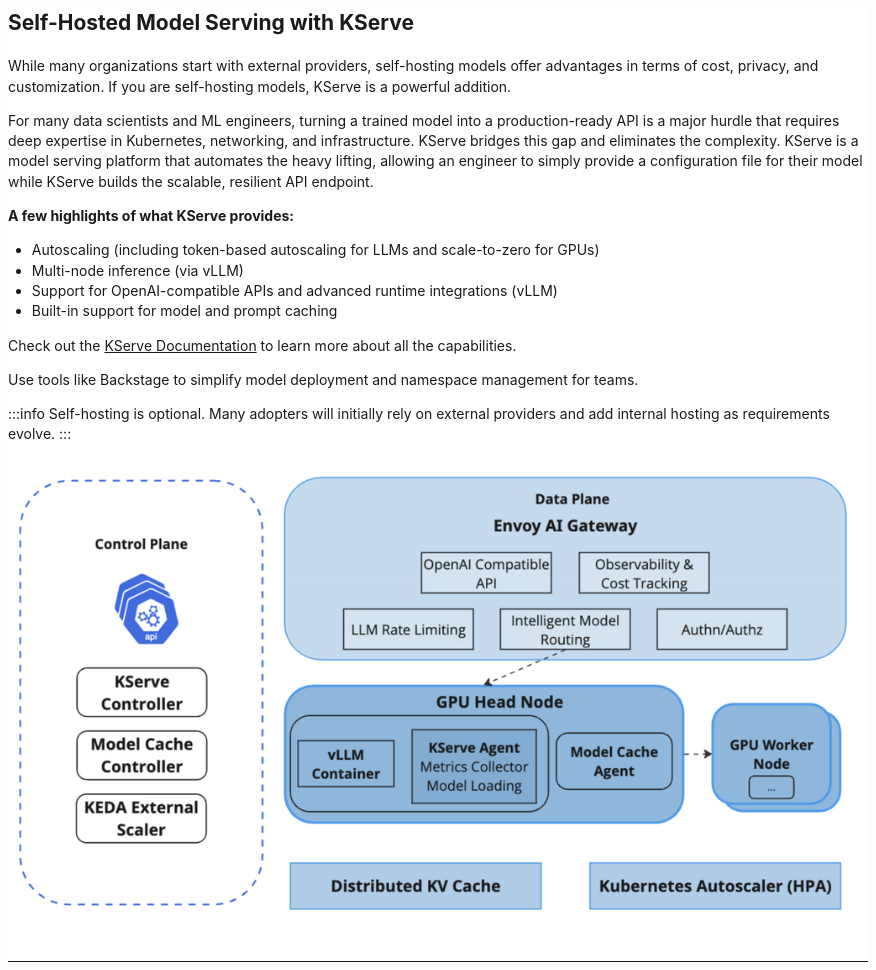 
## Self-Hosted Model Serving with KServe

While many organizations start with external providers, self-hosting models offer advantages in terms of cost, privacy, and customization. If you are self-hosting models, KServe is a powerful addition.

For many data scientists and ML engineers, turning a trained model into a production-ready API is a major hurdle that requires deep expertise in Kubernetes, networking, and infrastructure. KServe bridges this gap and eliminates the complexity. KServe is a model serving platform that automates the heavy lifting, allowing an engineer to simply provide a configuration file for their model while KServe builds the scalable, resilient API endpoint.

**A few highlights of what KServe provides:**

- Autoscaling (including token-based autoscaling for LLMs and scale-to-zero for GPUs)
- Multi-node inference (via vLLM)
- Support for OpenAI-compatible APIs and advanced runtime integrations (vLLM)
- Built-in support for model and prompt caching

Check out the [KServe Documentation](https://kserve.github.io/website/latest/) to learn more about all the capabilities.

Use tools like Backstage to simplify model deployment and namespace management for teams.

:::info
Self-hosting is optional. Many adopters will initially rely on external providers and add internal hosting as requirements evolve.
:::

![](./images/kserve-ref.png)

---
